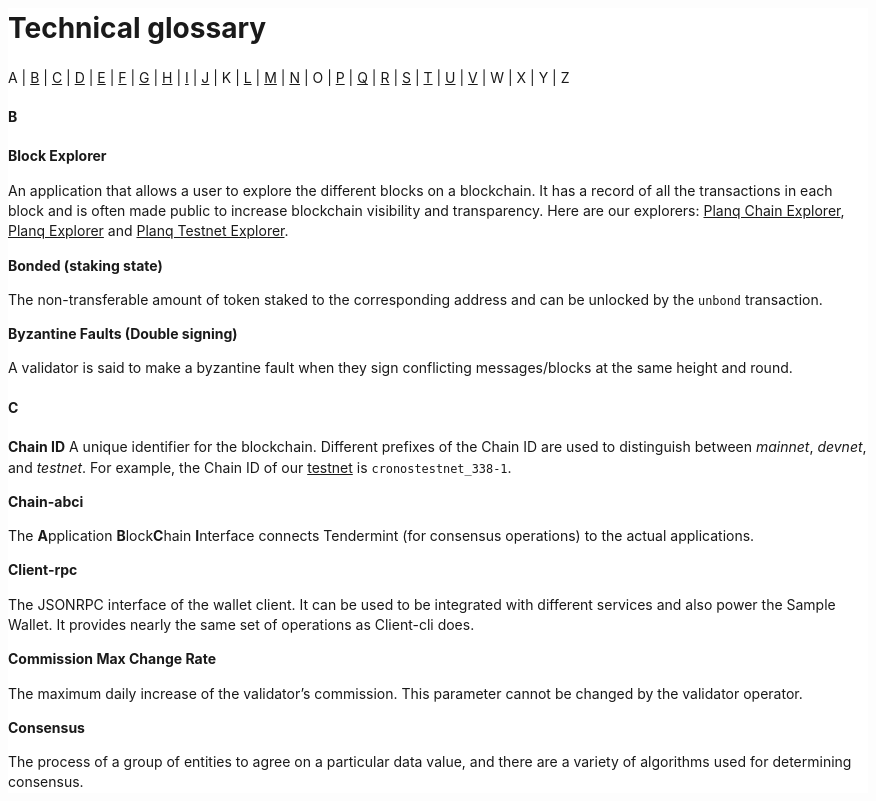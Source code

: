 # Technical glossary

A | [B](technical-glossary.md#b) | [C](technical-glossary.md#c) | [D](technical-glossary.md#d) | [E](technical-glossary.md#e) | [F](technical-glossary.md#f) | [G](technical-glossary.md#g) | [H](technical-glossary.md#h) | [I](technical-glossary.md#i) | [J](technical-glossary.md#j) | K | [L](technical-glossary.md#l) | [M](technical-glossary.md#m) | [N](technical-glossary.md#n) | O | [P](technical-glossary.md#p) | [Q](technical-glossary.md#q) | [R](technical-glossary.md#r) | [S](technical-glossary.md#s) | [T](technical-glossary.md#t) | [U](technical-glossary.md#u) | [V](technical-glossary.md#v) | W | X | Y | Z



#### B

**Block Explorer**

An application that allows a user to explore the different blocks on a blockchain. It has a record of all the transactions in each block and is often made public to increase blockchain visibility and transparency. Here are our explorers: [Planq Chain Explorer](https://evm.planq.network/), [Planq Explorer](https://evm.planq.network/) and [Planq Testnet Explorer](https://cronos-explorer.crypto.org/testnet3).

**Bonded (staking state)**

The non-transferable amount of token staked to the corresponding address and can be unlocked by the `unbond` transaction.

**Byzantine Faults (Double signing)**

A validator is said to make a byzantine fault when they sign conflicting messages/blocks at the same height and round.

#### C

**Chain ID** A unique identifier for the blockchain. Different prefixes of the Chain ID are used to distinguish between _mainnet_, _devnet_, and _testnet_. For example, the Chain ID of our [testnet](https://crypto.org/docs/getting-started/cronos-testnet.html) is `cronostestnet_338-1`.

**Chain-abci**

The **A**pplication **B**lock**C**hain **I**nterface connects Tendermint (for consensus operations) to the actual applications.

**Client-rpc**

The JSONRPC interface of the wallet client. It can be used to be integrated with different services and also power the Sample Wallet. It provides nearly the same set of operations as Client-cli does.

**Commission Max Change Rate**

The maximum daily increase of the validator’s commission. This parameter cannot be changed by the validator operator.

**Consensus**

The process of a group of entities to agree on a particular data value, and there are a variety of algorithms used for determining consensus.

